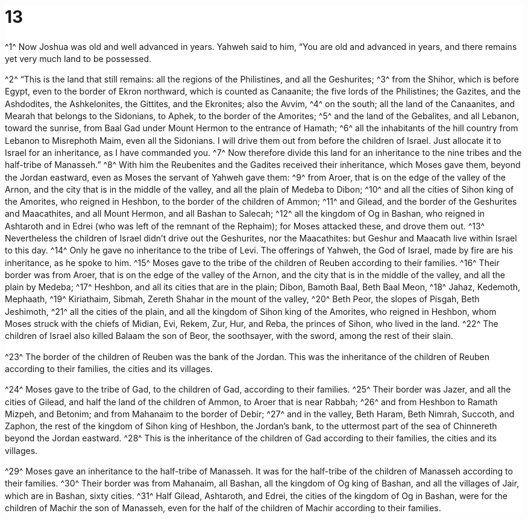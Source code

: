 # 13 
^1^ Now Joshua was old and well advanced in years. Yahweh said to him, “You are old and advanced in years, and there remains yet very much land to be possessed. 

^2^ “This is the land that still remains: all the regions of the Philistines, and all the Geshurites; ^3^ from the Shihor, which is before Egypt, even to the border of Ekron northward, which is counted as Canaanite; the five lords of the Philistines; the Gazites, and the Ashdodites, the Ashkelonites, the Gittites, and the Ekronites; also the Avvim, ^4^ on the south; all the land of the Canaanites, and Mearah that belongs to the Sidonians, to Aphek, to the border of the Amorites; ^5^ and the land of the Gebalites, and all Lebanon, toward the sunrise, from Baal Gad under Mount Hermon to the entrance of Hamath; ^6^ all the inhabitants of the hill country from Lebanon to Misrephoth Maim, even all the Sidonians. I will drive them out from before the children of Israel. Just allocate it to Israel for an inheritance, as I have commanded you. ^7^ Now therefore divide this land for an inheritance to the nine tribes and the half-tribe of Manasseh.” ^8^ With him the Reubenites and the Gadites received their inheritance, which Moses gave them, beyond the Jordan eastward, even as Moses the servant of Yahweh gave them: ^9^ from Aroer, that is on the edge of the valley of the Arnon, and the city that is in the middle of the valley, and all the plain of Medeba to Dibon; ^10^ and all the cities of Sihon king of the Amorites, who reigned in Heshbon, to the border of the children of Ammon; ^11^ and Gilead, and the border of the Geshurites and Maacathites, and all Mount Hermon, and all Bashan to Salecah; ^12^ all the kingdom of Og in Bashan, who reigned in Ashtaroth and in Edrei (who was left of the remnant of the Rephaim); for Moses attacked these, and drove them out. ^13^ Nevertheless the children of Israel didn’t drive out the Geshurites, nor the Maacathites: but Geshur and Maacath live within Israel to this day. ^14^ Only he gave no inheritance to the tribe of Levi. The offerings of Yahweh, the God of Israel, made by fire are his inheritance, as he spoke to him. ^15^ Moses gave to the tribe of the children of Reuben according to their families. ^16^ Their border was from Aroer, that is on the edge of the valley of the Arnon, and the city that is in the middle of the valley, and all the plain by Medeba; ^17^ Heshbon, and all its cities that are in the plain; Dibon, Bamoth Baal, Beth Baal Meon, ^18^ Jahaz, Kedemoth, Mephaath, ^19^ Kiriathaim, Sibmah, Zereth Shahar in the mount of the valley, ^20^ Beth Peor, the slopes of Pisgah, Beth Jeshimoth, ^21^ all the cities of the plain, and all the kingdom of Sihon king of the Amorites, who reigned in Heshbon, whom Moses struck with the chiefs of Midian, Evi, Rekem, Zur, Hur, and Reba, the princes of Sihon, who lived in the land. ^22^ The children of Israel also killed Balaam the son of Beor, the soothsayer, with the sword, among the rest of their slain. 

^23^ The border of the children of Reuben was the bank of the Jordan. This was the inheritance of the children of Reuben according to their families, the cities and its villages. 

^24^ Moses gave to the tribe of Gad, to the children of Gad, according to their families. ^25^ Their border was Jazer, and all the cities of Gilead, and half the land of the children of Ammon, to Aroer that is near Rabbah; ^26^ and from Heshbon to Ramath Mizpeh, and Betonim; and from Mahanaim to the border of Debir; ^27^ and in the valley, Beth Haram, Beth Nimrah, Succoth, and Zaphon, the rest of the kingdom of Sihon king of Heshbon, the Jordan’s bank, to the uttermost part of the sea of Chinnereth beyond the Jordan eastward. ^28^ This is the inheritance of the children of Gad according to their families, the cities and its villages. 

^29^ Moses gave an inheritance to the half-tribe of Manasseh. It was for the half-tribe of the children of Manasseh according to their families. ^30^ Their border was from Mahanaim, all Bashan, all the kingdom of Og king of Bashan, and all the villages of Jair, which are in Bashan, sixty cities. ^31^ Half Gilead, Ashtaroth, and Edrei, the cities of the kingdom of Og in Bashan, were for the children of Machir the son of Manasseh, even for the half of the children of Machir according to their families. 
